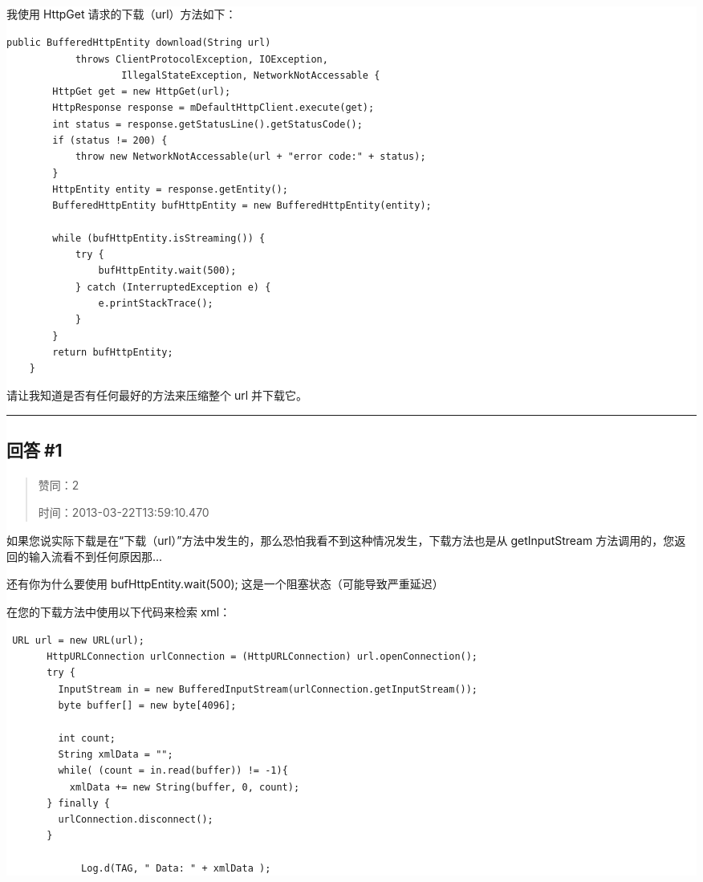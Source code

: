 我使用 HttpGet 请求的下载（url）方法如下：

```
public BufferedHttpEntity download(String url)
            throws ClientProtocolException, IOException, 
                    IllegalStateException, NetworkNotAccessable {
        HttpGet get = new HttpGet(url);
        HttpResponse response = mDefaultHttpClient.execute(get);
        int status = response.getStatusLine().getStatusCode();
        if (status != 200) {
            throw new NetworkNotAccessable(url + "error code:" + status);
        }   
        HttpEntity entity = response.getEntity();           
        BufferedHttpEntity bufHttpEntity = new BufferedHttpEntity(entity);      

        while (bufHttpEntity.isStreaming()) {
            try {
                bufHttpEntity.wait(500);
            } catch (InterruptedException e) {
                e.printStackTrace();
            }
        }
        return bufHttpEntity;
    } 
```

请让我知道是否有任何最好的方法来压缩整个 url 并下载它。

* * *

## 回答 #1

> 赞同：2
> 
> 时间：2013-03-22T13:59:10.470

如果您说实际下载是在“下载（url）”方法中发生的，那么恐怕我看不到这种情况发生，下载方法也是从 getInputStream 方法调用的，您返回的输入流看不到任何原因那...

还有你为什么要使用 bufHttpEntity.wait(500); 这是一个阻塞状态（可能导致严重延迟）

在您的下载方法中使用以下代码来检索 xml：

```
 URL url = new URL(url);
       HttpURLConnection urlConnection = (HttpURLConnection) url.openConnection();
       try {
         InputStream in = new BufferedInputStream(urlConnection.getInputStream());
         byte buffer[] = new byte[4096];

         int count;
         String xmlData = "";
         while( (count = in.read(buffer)) != -1){
           xmlData += new String(buffer, 0, count);
       } finally {
         urlConnection.disconnect();
       }

             Log.d(TAG, " Data: " + xmlData ); 
```
